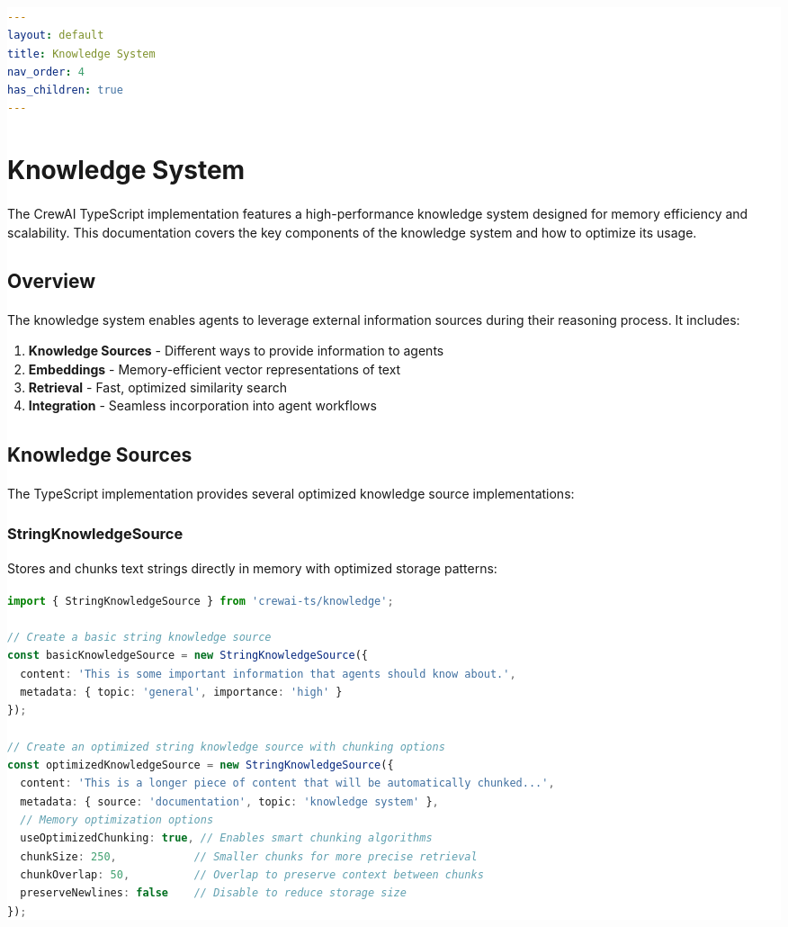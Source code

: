 ```yaml
---
layout: default
title: Knowledge System
nav_order: 4
has_children: true
---
```


# Knowledge System

The CrewAI TypeScript implementation features a high-performance knowledge system designed for memory efficiency and scalability. This documentation covers the key components of the knowledge system and how to optimize its usage.

## Overview

The knowledge system enables agents to leverage external information sources during their reasoning process. It includes:

1. **Knowledge Sources** - Different ways to provide information to agents
2. **Embeddings** - Memory-efficient vector representations of text
3. **Retrieval** - Fast, optimized similarity search
4. **Integration** - Seamless incorporation into agent workflows

## Knowledge Sources

The TypeScript implementation provides several optimized knowledge source implementations:

### StringKnowledgeSource

Stores and chunks text strings directly in memory with optimized storage patterns:

```typescript
import { StringKnowledgeSource } from 'crewai-ts/knowledge';

// Create a basic string knowledge source
const basicKnowledgeSource = new StringKnowledgeSource({
  content: 'This is some important information that agents should know about.',
  metadata: { topic: 'general', importance: 'high' }
});

// Create an optimized string knowledge source with chunking options
const optimizedKnowledgeSource = new StringKnowledgeSource({
  content: 'This is a longer piece of content that will be automatically chunked...',
  metadata: { source: 'documentation', topic: 'knowledge system' },
  // Memory optimization options
  useOptimizedChunking: true, // Enables smart chunking algorithms
  chunkSize: 250,            // Smaller chunks for more precise retrieval
  chunkOverlap: 50,          // Overlap to preserve context between chunks
  preserveNewlines: false    // Disable to reduce storage size
});
```
